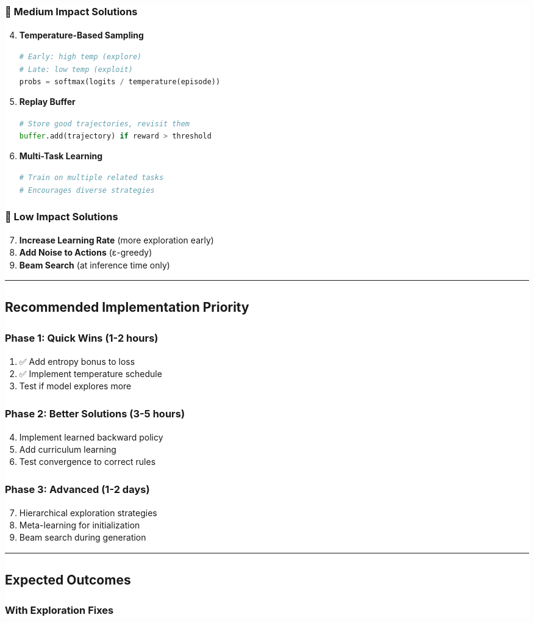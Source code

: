 ### 🥈 Medium Impact Solutions

4. **Temperature-Based Sampling**
   ```python
   # Early: high temp (explore)
   # Late: low temp (exploit)
   probs = softmax(logits / temperature(episode))
   ```

5. **Replay Buffer**
   ```python
   # Store good trajectories, revisit them
   buffer.add(trajectory) if reward > threshold
   ```

6. **Multi-Task Learning**
   ```python
   # Train on multiple related tasks
   # Encourages diverse strategies
   ```

### 🥉 Low Impact Solutions

7. **Increase Learning Rate** (more exploration early)
8. **Add Noise to Actions** (ε-greedy)
9. **Beam Search** (at inference time only)

---

## Recommended Implementation Priority

### Phase 1: Quick Wins (1-2 hours)
1. ✅ Add entropy bonus to loss
2. ✅ Implement temperature schedule
3. Test if model explores more

### Phase 2: Better Solutions (3-5 hours)
4. Implement learned backward policy
5. Add curriculum learning
6. Test convergence to correct rules

### Phase 3: Advanced (1-2 days)
7. Hierarchical exploration strategies
8. Meta-learning for initialization
9. Beam search during generation

---

## Expected Outcomes

### With Exploration Fixes
